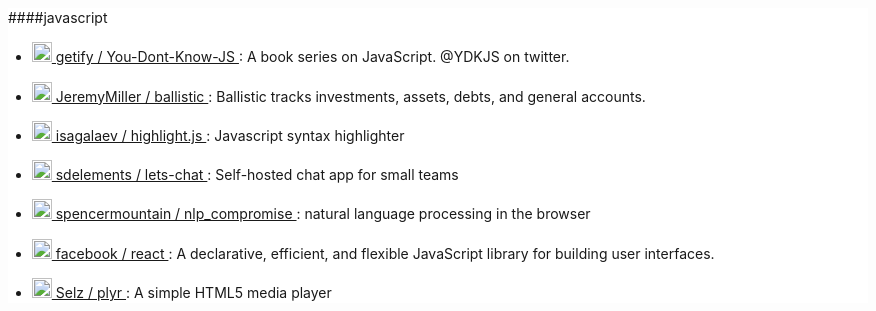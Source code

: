 
####javascript
* <img src='https://avatars0.githubusercontent.com/u/150330?v=3&s=40' height='20' width='20'>[
      getify
      /
      You-Dont-Know-JS
](https://github.com/getify/You-Dont-Know-JS): 
      A book series on JavaScript. @YDKJS on twitter.
    
* <img src='https://avatars0.githubusercontent.com/u/649865?v=3&s=40' height='20' width='20'>[
      JeremyMiller
      /
      ballistic
](https://github.com/JeremyMiller/ballistic): 
      Ballistic tracks investments, assets, debts, and general accounts.
    
* <img src='https://avatars0.githubusercontent.com/u/99931?v=3&s=40' height='20' width='20'>[
      isagalaev
      /
      highlight.js
](https://github.com/isagalaev/highlight.js): 
      Javascript syntax highlighter
    
* <img src='https://avatars1.githubusercontent.com/u/1066160?v=3&s=40' height='20' width='20'>[
      sdelements
      /
      lets-chat
](https://github.com/sdelements/lets-chat): 
      Self-hosted chat app for small teams
    
* <img src='https://avatars2.githubusercontent.com/u/399657?v=3&s=40' height='20' width='20'>[
      spencermountain
      /
      nlp_compromise
](https://github.com/spencermountain/nlp_compromise): 
      natural language processing in the browser
    
* <img src='https://avatars3.githubusercontent.com/u/8445?v=3&s=40' height='20' width='20'>[
      facebook
      /
      react
](https://github.com/facebook/react): 
      A declarative, efficient, and flexible JavaScript library for building user interfaces.
    
* <img src='https://avatars0.githubusercontent.com/u/719092?v=3&s=40' height='20' width='20'>[
      Selz
      /
      plyr
](https://github.com/Selz/plyr): 
      A simple HTML5 media player
    
